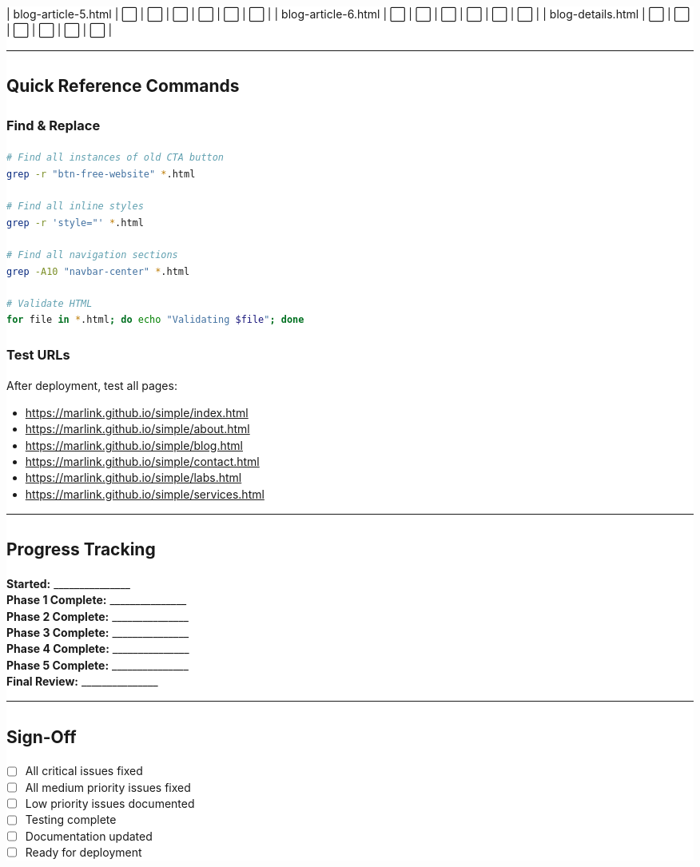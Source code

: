 | blog-article-5.html | ⬜ | ⬜ | ⬜ | ⬜ | ⬜ | ⬜ |
| blog-article-6.html | ⬜ | ⬜ | ⬜ | ⬜ | ⬜ | ⬜ |
| blog-details.html | ⬜ | ⬜ | ⬜ | ⬜ | ⬜ | ⬜ |

---

## Quick Reference Commands

### Find & Replace
```bash
# Find all instances of old CTA button
grep -r "btn-free-website" *.html

# Find all inline styles
grep -r 'style="' *.html

# Find all navigation sections
grep -A10 "navbar-center" *.html

# Validate HTML
for file in *.html; do echo "Validating $file"; done
```

### Test URLs
After deployment, test all pages:
- https://marlink.github.io/simple/index.html
- https://marlink.github.io/simple/about.html
- https://marlink.github.io/simple/blog.html
- https://marlink.github.io/simple/contact.html
- https://marlink.github.io/simple/labs.html
- https://marlink.github.io/simple/services.html

---

## Progress Tracking

**Started:** _______________  
**Phase 1 Complete:** _______________  
**Phase 2 Complete:** _______________  
**Phase 3 Complete:** _______________  
**Phase 4 Complete:** _______________  
**Phase 5 Complete:** _______________  
**Final Review:** _______________  

---

## Sign-Off

- [ ] All critical issues fixed
- [ ] All medium priority issues fixed
- [ ] Low priority issues documented
- [ ] Testing complete
- [ ] Documentation updated
- [ ] Ready for deployment
